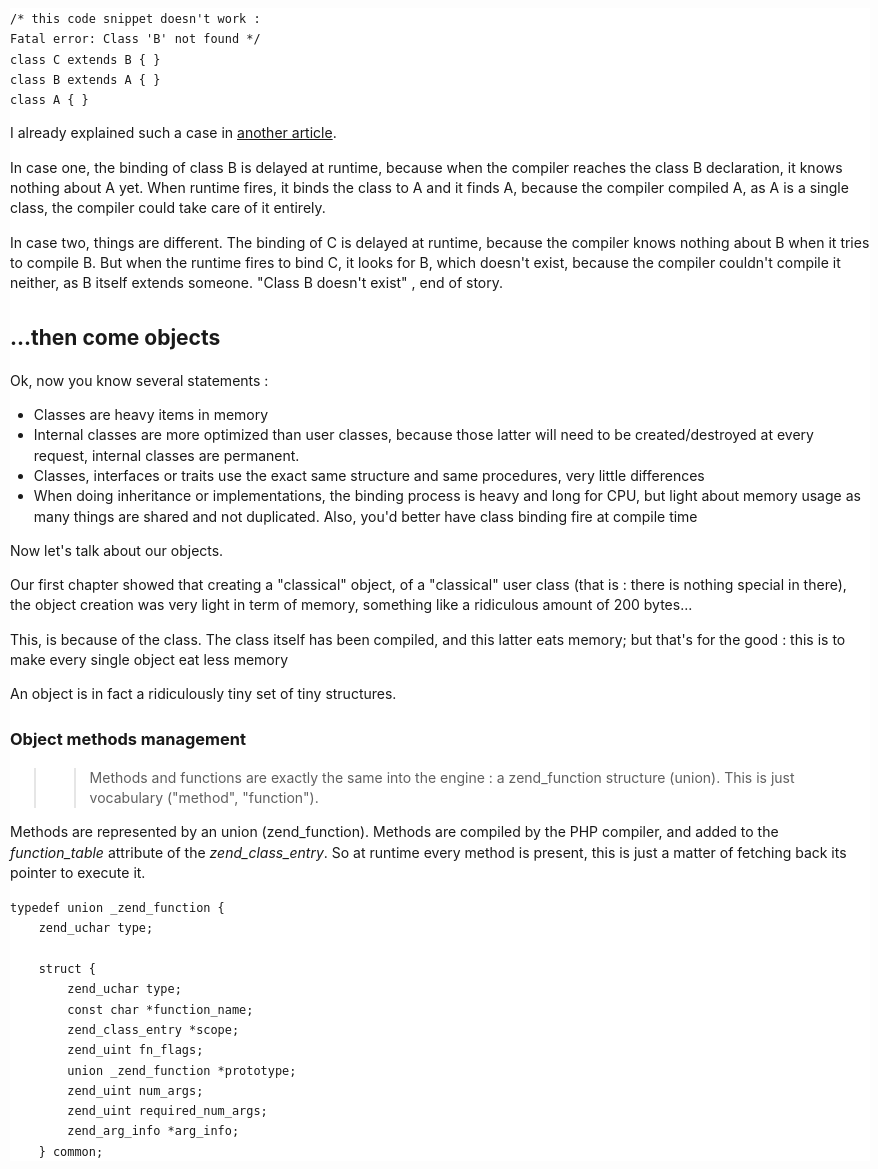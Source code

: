 	/* this code snippet doesn't work :
	Fatal error: Class 'B' not found */
	class C extends B { }
	class B extends A { }
	class A { }

I already explained such a case in [another article](http://jpauli.github.io/2015/02/05/zend-vm-executor.html).

In case one, the binding of class B is delayed at runtime, because when the compiler reaches the class B declaration, it knows nothing about A yet. When runtime fires, it binds the class to A and it finds A, because the compiler compiled A, as A is a single class, the compiler could take care of it entirely.

In case two, things are different. The binding of C is delayed at runtime, because the compiler knows nothing about B when it tries to compile B.
But when the runtime fires to bind C, it looks for B, which doesn't exist, because the compiler couldn't compile it neither, as B itself extends someone. "Class B doesn't exist" , end of story.

## ...then come objects

Ok, now you know several statements :
*	Classes are heavy items in memory
*	Internal classes are more optimized than user classes, because those latter will need to be created/destroyed at every request, internal classes are permanent.
*	Classes, interfaces or traits use the exact same structure and same procedures, very little differences
*	When doing inheritance or implementations, the binding process is heavy and long for CPU, but light about memory usage as many things are shared and not duplicated. Also, you'd better have class binding fire at compile time

Now let's talk about our objects.

Our first chapter showed that creating a "classical" object, of a "classical" user class (that is : there is nothing special in there), the object creation was very light in term of memory, something like a ridiculous amount of 200 bytes...

This, is because of the class.
The class itself has been compiled, and this latter eats memory; but that's for the good : this is to make every single object eat less memory

An object is in fact a ridiculously tiny set of tiny structures.

### Object methods management

>> Methods and functions are exactly the same into the engine : a zend_function structure (union). This is just vocabulary ("method", "function").

Methods are represented by an union (zend_function). Methods are compiled by the PHP compiler, and added to the *function_table* attribute of the *zend_class_entry*. So at runtime every method is present, this is just a matter of fetching back its pointer to execute it.

	typedef union _zend_function {
		zend_uchar type;

		struct {
			zend_uchar type;
			const char *function_name;
			zend_class_entry *scope;
			zend_uint fn_flags;
			union _zend_function *prototype;
			zend_uint num_args;
			zend_uint required_num_args;
			zend_arg_info *arg_info;
		} common;
